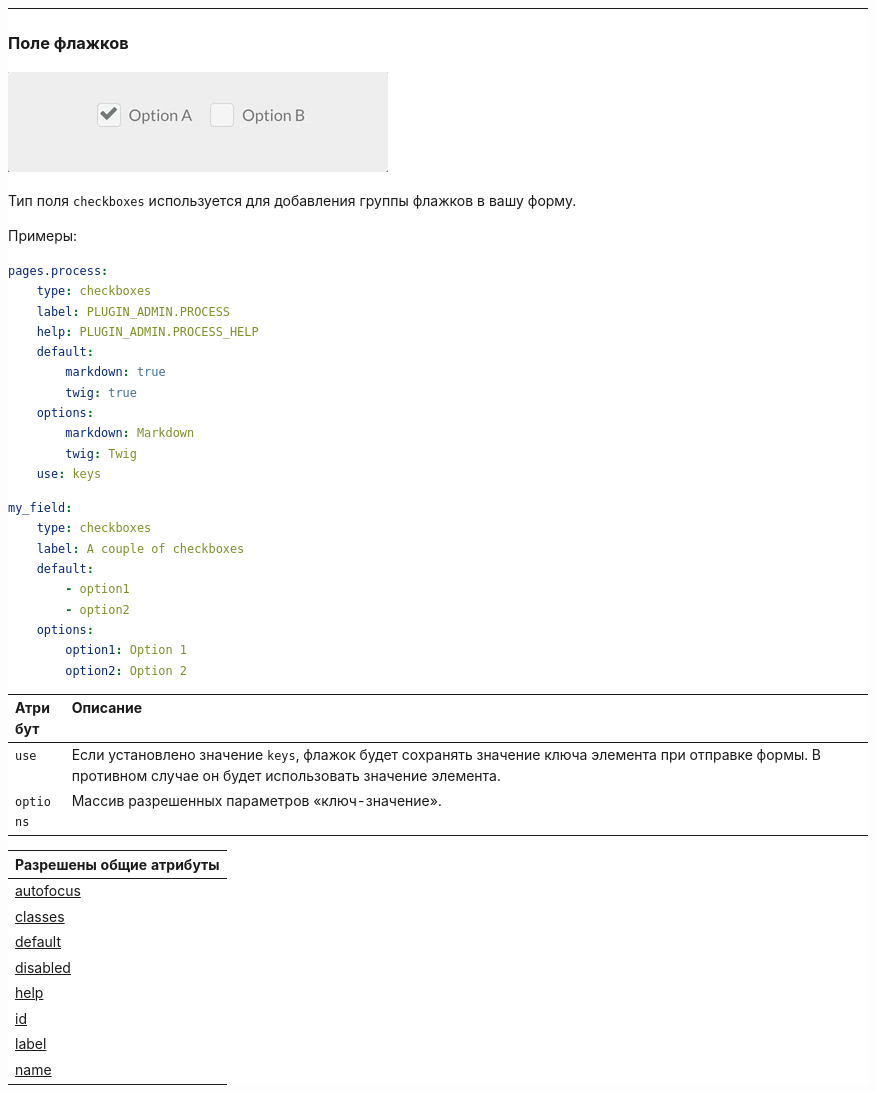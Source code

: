
---

### Поле флажков

![Поле флажков](checkboxes_field.gif)

Тип поля `checkboxes` используется для добавления группы флажков в вашу форму.

Примеры:

```yaml
pages.process:
    type: checkboxes
    label: PLUGIN_ADMIN.PROCESS
    help: PLUGIN_ADMIN.PROCESS_HELP
    default:
        markdown: true
        twig: true
    options:
        markdown: Markdown
        twig: Twig
    use: keys
```

```yaml
my_field:
    type: checkboxes
    label: A couple of checkboxes
    default:
        - option1
        - option2
    options:
        option1: Option 1
        option2: Option 2
```



| Атрибут   | Описание                                                                                                                                                         |
| :-----    | :-----                                                                                                                                                           |
| `use`     | Если установлено значение `keys`, флажок будет сохранять значение ключа элемента при отправке формы. В противном случае он будет использовать значение элемента. |
| `options` | Массив разрешенных параметров «ключ-значение».                                                                                                                   |



| Разрешены общие атрибуты                       |
| :-----                                         |
| [autofocus](#Общие-атрибуты-полей)         |
| [classes](#Общие-атрибуты-полей)           |
| [default](#Общие-атрибуты-полей)           |
| [disabled](#Общие-атрибуты-полей)          |
| [help](#Общие-атрибуты-полей)              |
| [id](#Общие-атрибуты-полей)                |
| [label](#Общие-атрибуты-полей)             |
| [name](#Общие-атрибуты-полей)              |